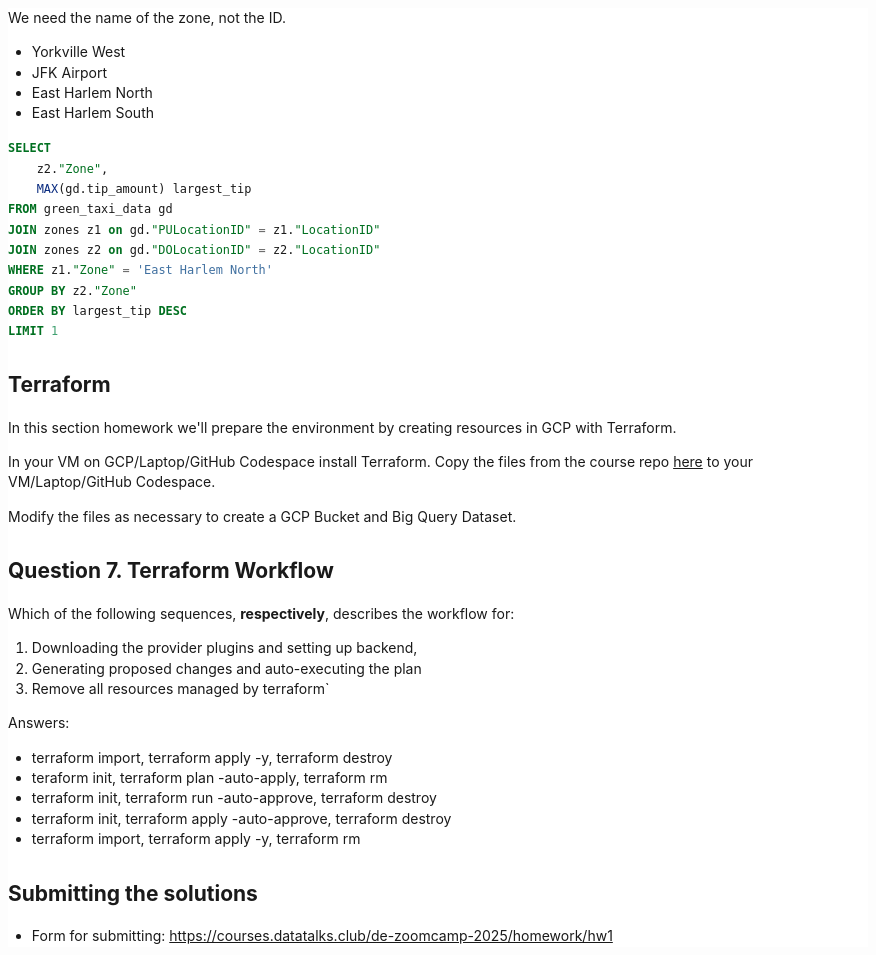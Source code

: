 We need the name of the zone, not the ID.

- Yorkville West
- JFK Airport
- East Harlem North
- East Harlem South

```sql
SELECT 
    z2."Zone", 
    MAX(gd.tip_amount) largest_tip
FROM green_taxi_data gd
JOIN zones z1 on gd."PULocationID" = z1."LocationID"
JOIN zones z2 on gd."DOLocationID" = z2."LocationID"
WHERE z1."Zone" = 'East Harlem North'
GROUP BY z2."Zone"
ORDER BY largest_tip DESC
LIMIT 1
```

## Terraform

In this section homework we'll prepare the environment by creating resources in GCP with Terraform.

In your VM on GCP/Laptop/GitHub Codespace install Terraform. 
Copy the files from the course repo
[here](../../../01-docker-terraform/1_terraform_gcp/terraform) to your VM/Laptop/GitHub Codespace.

Modify the files as necessary to create a GCP Bucket and Big Query Dataset.


## Question 7. Terraform Workflow

Which of the following sequences, **respectively**, describes the workflow for: 
1. Downloading the provider plugins and setting up backend,
2. Generating proposed changes and auto-executing the plan
3. Remove all resources managed by terraform`

Answers:
- terraform import, terraform apply -y, terraform destroy
- teraform init, terraform plan -auto-apply, terraform rm
- terraform init, terraform run -auto-approve, terraform destroy
- terraform init, terraform apply -auto-approve, terraform destroy
- terraform import, terraform apply -y, terraform rm


## Submitting the solutions

* Form for submitting: https://courses.datatalks.club/de-zoomcamp-2025/homework/hw1
